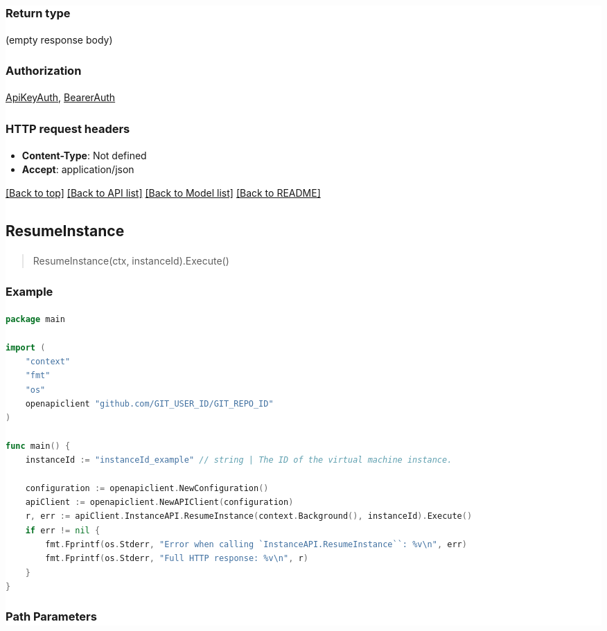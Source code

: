 
### Return type

 (empty response body)

### Authorization

[ApiKeyAuth](../README.md#ApiKeyAuth), [BearerAuth](../README.md#BearerAuth)

### HTTP request headers

- **Content-Type**: Not defined
- **Accept**: application/json

[[Back to top]](#) [[Back to API list]](../README.md#documentation-for-api-endpoints)
[[Back to Model list]](../README.md#documentation-for-models)
[[Back to README]](../README.md)


## ResumeInstance

> ResumeInstance(ctx, instanceId).Execute()





### Example

```go
package main

import (
	"context"
	"fmt"
	"os"
	openapiclient "github.com/GIT_USER_ID/GIT_REPO_ID"
)

func main() {
	instanceId := "instanceId_example" // string | The ID of the virtual machine instance.

	configuration := openapiclient.NewConfiguration()
	apiClient := openapiclient.NewAPIClient(configuration)
	r, err := apiClient.InstanceAPI.ResumeInstance(context.Background(), instanceId).Execute()
	if err != nil {
		fmt.Fprintf(os.Stderr, "Error when calling `InstanceAPI.ResumeInstance``: %v\n", err)
		fmt.Fprintf(os.Stderr, "Full HTTP response: %v\n", r)
	}
}
```

### Path Parameters

